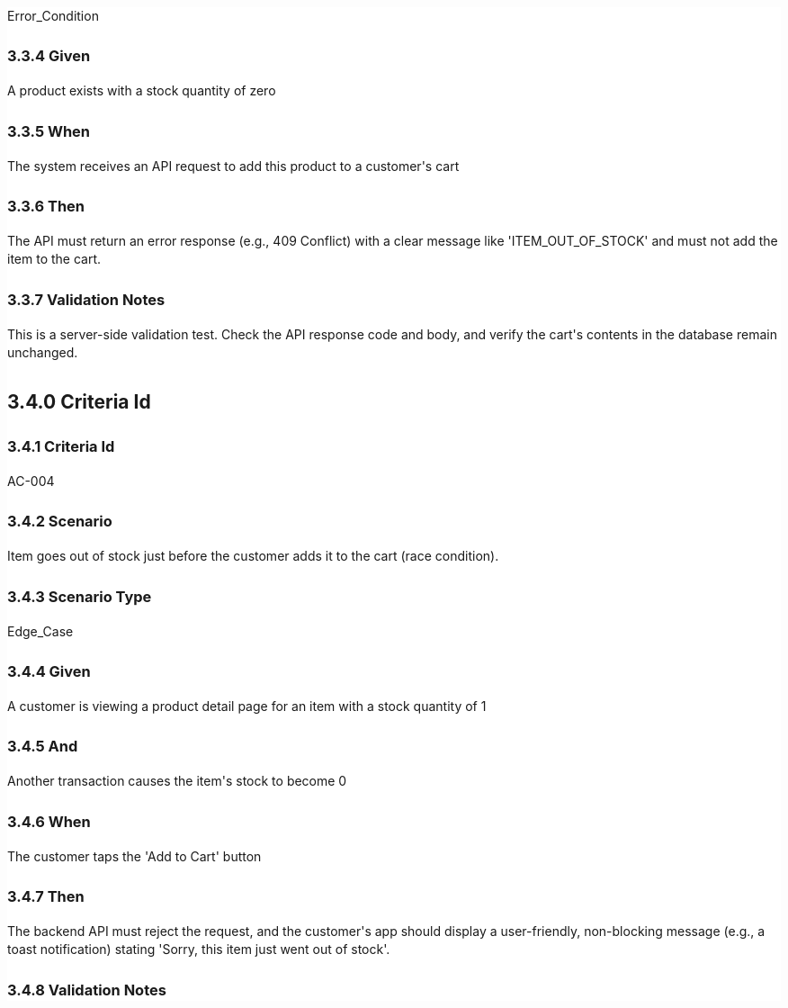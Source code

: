 Error_Condition

### 3.3.4 Given

A product exists with a stock quantity of zero

### 3.3.5 When

The system receives an API request to add this product to a customer's cart

### 3.3.6 Then

The API must return an error response (e.g., 409 Conflict) with a clear message like 'ITEM_OUT_OF_STOCK' and must not add the item to the cart.

### 3.3.7 Validation Notes

This is a server-side validation test. Check the API response code and body, and verify the cart's contents in the database remain unchanged.

## 3.4.0 Criteria Id

### 3.4.1 Criteria Id

AC-004

### 3.4.2 Scenario

Item goes out of stock just before the customer adds it to the cart (race condition).

### 3.4.3 Scenario Type

Edge_Case

### 3.4.4 Given

A customer is viewing a product detail page for an item with a stock quantity of 1

### 3.4.5 And

Another transaction causes the item's stock to become 0

### 3.4.6 When

The customer taps the 'Add to Cart' button

### 3.4.7 Then

The backend API must reject the request, and the customer's app should display a user-friendly, non-blocking message (e.g., a toast notification) stating 'Sorry, this item just went out of stock'.

### 3.4.8 Validation Notes
